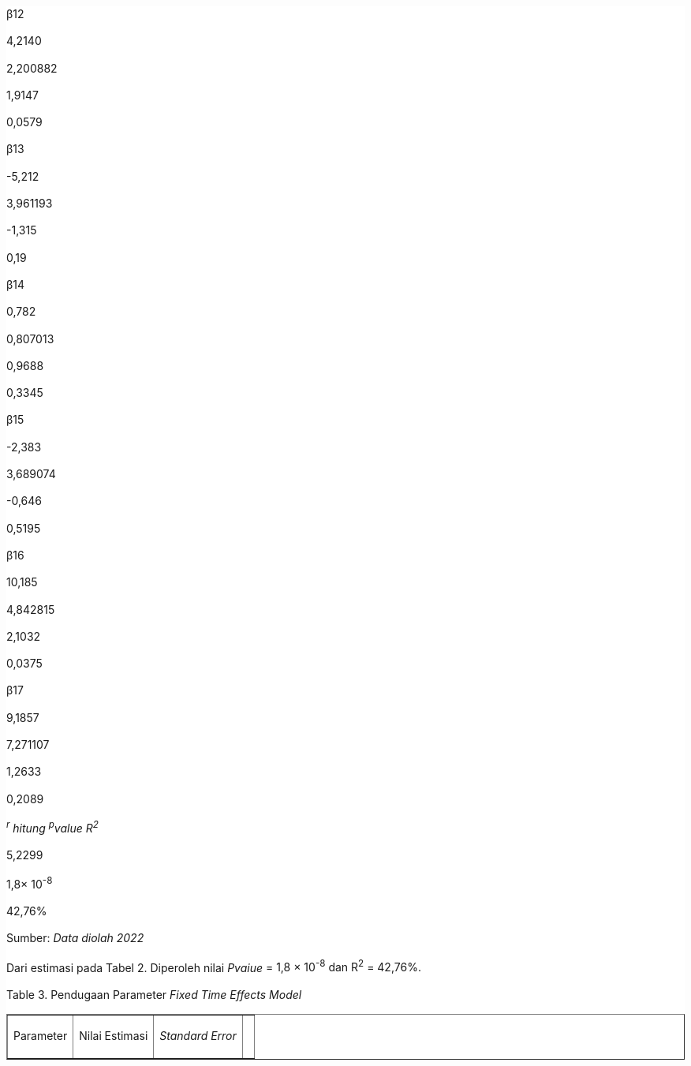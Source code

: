 <p><span class="font6">β</span><span class="font2">12</span></p></td><td style="vertical-align:middle;">
<p><span class="font5">4,2140</span></p></td><td style="vertical-align:middle;">
<p><span class="font5">2,200882</span></p></td><td style="vertical-align:middle;">
<p><span class="font5">1,9147</span></p></td><td style="vertical-align:middle;">
<p><span class="font5">0,0579</span></p></td></tr>
<tr><td style="vertical-align:middle;">
<p><span class="font6">β</span><span class="font2">13</span></p></td><td style="vertical-align:middle;">
<p><span class="font5">-5,212</span></p></td><td style="vertical-align:middle;">
<p><span class="font5">3,961193</span></p></td><td style="vertical-align:middle;">
<p><span class="font5">-1,315</span></p></td><td style="vertical-align:middle;">
<p><span class="font5">0,19</span></p></td></tr>
<tr><td style="vertical-align:top;">
<p><span class="font6">β</span><span class="font2">14</span></p></td><td style="vertical-align:top;">
<p><span class="font5">0,782</span></p></td><td style="vertical-align:top;">
<p><span class="font5">0,807013</span></p></td><td style="vertical-align:top;">
<p><span class="font5">0,9688</span></p></td><td style="vertical-align:top;">
<p><span class="font5">0,3345</span></p></td></tr>
<tr><td style="vertical-align:middle;">
<p><span class="font6">β</span><span class="font2">15</span></p></td><td style="vertical-align:middle;">
<p><span class="font5">-2,383</span></p></td><td style="vertical-align:middle;">
<p><span class="font5">3,689074</span></p></td><td style="vertical-align:middle;">
<p><span class="font5">-0,646</span></p></td><td style="vertical-align:middle;">
<p><span class="font5">0,5195</span></p></td></tr>
<tr><td style="vertical-align:top;">
<p><span class="font6">β</span><span class="font2">16</span></p></td><td style="vertical-align:top;">
<p><span class="font5">10,185</span></p></td><td style="vertical-align:top;">
<p><span class="font5">4,842815</span></p></td><td style="vertical-align:top;">
<p><span class="font5">2,1032</span></p></td><td style="vertical-align:top;">
<p><span class="font5">0,0375</span></p></td></tr>
<tr><td style="vertical-align:middle;">
<p><span class="font6">β</span><span class="font2">17</span></p></td><td style="vertical-align:middle;">
<p><span class="font5">9,1857</span></p></td><td style="vertical-align:middle;">
<p><span class="font5">7,271107</span></p></td><td style="vertical-align:middle;">
<p><span class="font5">1,2633</span></p></td><td style="vertical-align:middle;">
<p><span class="font5">0,2089</span></p></td></tr>
<tr><td style="vertical-align:top;"></td><td style="vertical-align:middle;">
<p><span class="font3" style="font-style:italic;"><sup>r</sup> hitung <sup>p</sup>value </span><span class="font5" style="font-style:italic;">R<sup>2</sup></span></p></td><td style="vertical-align:middle;">
<p><span class="font5">5,2299</span></p>
<p><span class="font6">1,8× 10<sup>-8</sup></span></p>
<p><span class="font5">42,76%</span></p></td><td style="vertical-align:top;"></td><td style="vertical-align:top;"></td></tr>
<tr><td colspan="5" style="vertical-align:bottom;">
<p><span class="font7">Sumber: </span><span class="font7" style="font-style:italic;">Data diolah 2022</span></p></td></tr>
</table>
<p><span class="font8">Dari estimasi pada Tabel 2. Diperoleh nilai </span><span class="font8" style="font-style:italic;">P</span><span class="font5" style="font-style:italic;">vaiue</span><span class="font8"> = 1,8 × 10<sup>-8</sup> dan R<sup>2</sup> = 42,76%.</span></p>
<p><span class="font7">Table 3. Pendugaan Parameter </span><span class="font7" style="font-style:italic;">Fixed Time Effects Model</span></p>
<table border="1">
<tr><td style="vertical-align:top;">
<p><span class="font5">Parameter</span></p></td><td style="vertical-align:top;">
<p><span class="font5">Nilai Estimasi</span></p></td><td style="vertical-align:top;">
<p><span class="font5" style="font-style:italic;">Standard Error</span></p></td><td style="vertical-align:top;">